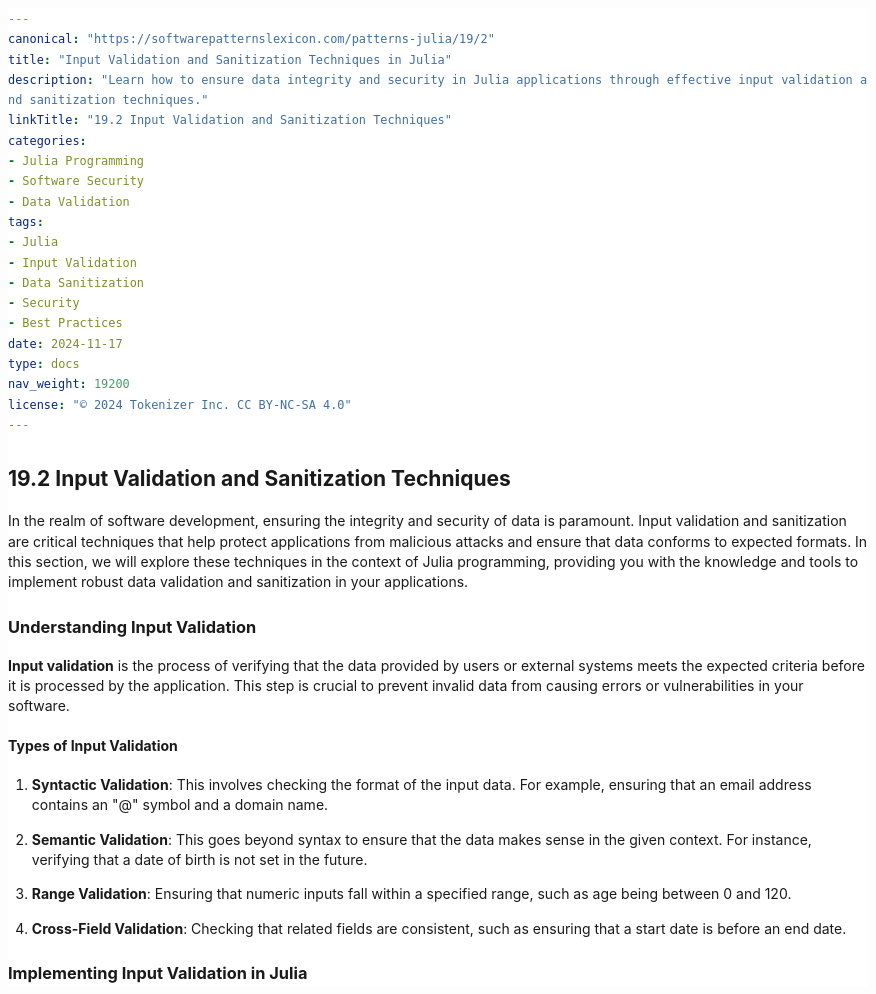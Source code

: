 ```yaml
---
canonical: "https://softwarepatternslexicon.com/patterns-julia/19/2"
title: "Input Validation and Sanitization Techniques in Julia"
description: "Learn how to ensure data integrity and security in Julia applications through effective input validation and sanitization techniques."
linkTitle: "19.2 Input Validation and Sanitization Techniques"
categories:
- Julia Programming
- Software Security
- Data Validation
tags:
- Julia
- Input Validation
- Data Sanitization
- Security
- Best Practices
date: 2024-11-17
type: docs
nav_weight: 19200
license: "© 2024 Tokenizer Inc. CC BY-NC-SA 4.0"
---
```


## 19.2 Input Validation and Sanitization Techniques

In the realm of software development, ensuring the integrity and security of data is paramount. Input validation and sanitization are critical techniques that help protect applications from malicious attacks and ensure that data conforms to expected formats. In this section, we will explore these techniques in the context of Julia programming, providing you with the knowledge and tools to implement robust data validation and sanitization in your applications.

### Understanding Input Validation

**Input validation** is the process of verifying that the data provided by users or external systems meets the expected criteria before it is processed by the application. This step is crucial to prevent invalid data from causing errors or vulnerabilities in your software.

#### Types of Input Validation

1. **Syntactic Validation**: This involves checking the format of the input data. For example, ensuring that an email address contains an "@" symbol and a domain name.

2. **Semantic Validation**: This goes beyond syntax to ensure that the data makes sense in the given context. For instance, verifying that a date of birth is not set in the future.

3. **Range Validation**: Ensuring that numeric inputs fall within a specified range, such as age being between 0 and 120.

4. **Cross-Field Validation**: Checking that related fields are consistent, such as ensuring that a start date is before an end date.

### Implementing Input Validation in Julia
